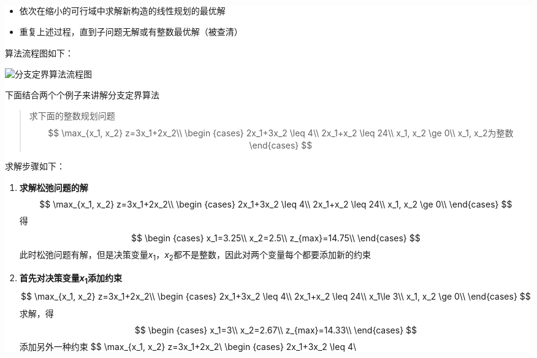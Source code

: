   - 依次在缩小的可行域中求解新构造的线性规划的最优解

- 重复上述过程，直到子问题无解或有整数最优解（被查清）

算法流程图如下：

![分支定界算法流程图](https://jack-1307599355.cos.ap-shanghai.myqcloud.com/img/image-20220102180932802.png)



下面结合两个个例子来讲解分支定界算法

> 求下面的整数规划问题
> $$
> \max_{x_1, x_2} z=3x_1+2x_2\\
> \begin {cases}
> 2x_1+3x_2 \leq 4\\
> 2x_1+x_2 \leq 24\\
> x_1, x_2 \ge 0\\
> x_1, x_2为整数
> \end{cases}
> $$

求解步骤如下：

1. **求解松弛问题的解**
   $$
   \max_{x_1, x_2} z=3x_1+2x_2\\
   \begin {cases}
   2x_1+3x_2 \leq 4\\
   2x_1+x_2 \leq 24\\
   x_1, x_2 \ge 0\\
   \end{cases}
   $$
   得
   $$
   \begin {cases}
   x_1=3.25\\
   x_2=2.5\\
   z_{max}=14.75\\
   \end{cases}
   $$
   此时松弛问题有解，但是决策变量$x_1$，$x_2$都不是整数，因此对两个变量每个都要添加新的约束

2. **首先对决策变量$x_1$添加约束**
   $$
   \max_{x_1, x_2} z=3x_1+2x_2\\
   \begin {cases}
   2x_1+3x_2 \leq 4\\
   2x_1+x_2 \leq 24\\
   x_1\le 3\\
   x_1, x_2 \ge 0\\
   \end{cases}
   $$
   求解，得
   $$
   \begin {cases}
   x_1=3\\
   x_2=2.67\\
   z_{max}=14.33\\
   \end{cases}
   $$
   添加另外一种约束
   $$
   \max_{x_1, x_2} z=3x_1+2x_2\\
   \begin {cases}
   2x_1+3x_2 \leq 4\\